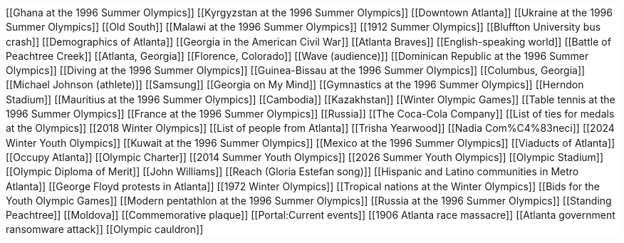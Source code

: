 [[Ghana at the 1996 Summer Olympics]]
[[Kyrgyzstan at the 1996 Summer Olympics]]
[[Downtown Atlanta]]
[[Ukraine at the 1996 Summer Olympics]]
[[Old South]]
[[Malawi at the 1996 Summer Olympics]]
[[1912 Summer Olympics]]
[[Bluffton University bus crash]]
[[Demographics of Atlanta]]
[[Georgia in the American Civil War]]
[[Atlanta Braves]]
[[English-speaking world]]
[[Battle of Peachtree Creek]]
[[Atlanta, Georgia]]
[[Florence, Colorado]]
[[Wave (audience)]]
[[Dominican Republic at the 1996 Summer Olympics]]
[[Diving at the 1996 Summer Olympics]]
[[Guinea-Bissau at the 1996 Summer Olympics]]
[[Columbus, Georgia]]
[[Michael Johnson (athlete)]]
[[Samsung]]
[[Georgia on My Mind]]
[[Gymnastics at the 1996 Summer Olympics]]
[[Herndon Stadium]]
[[Mauritius at the 1996 Summer Olympics]]
[[Cambodia]]
[[Kazakhstan]]
[[Winter Olympic Games]]
[[Table tennis at the 1996 Summer Olympics]]
[[France at the 1996 Summer Olympics]]
[[Russia]]
[[The Coca-Cola Company]]
[[List of ties for medals at the Olympics]]
[[2018 Winter Olympics]]
[[List of people from Atlanta]]
[[Trisha Yearwood]]
[[Nadia Com%C4%83neci]]
[[2024 Winter Youth Olympics]]
[[Kuwait at the 1996 Summer Olympics]]
[[Mexico at the 1996 Summer Olympics]]
[[Viaducts of Atlanta]]
[[Occupy Atlanta]]
[[Olympic Charter]]
[[2014 Summer Youth Olympics]]
[[2026 Summer Youth Olympics]]
[[Olympic Stadium]]
[[Olympic Diploma of Merit]]
[[John Williams]]
[[Reach (Gloria Estefan song)]]
[[Hispanic and Latino communities in Metro Atlanta]]
[[George Floyd protests in Atlanta]]
[[1972 Winter Olympics]]
[[Tropical nations at the Winter Olympics]]
[[Bids for the Youth Olympic Games]]
[[Modern pentathlon at the 1996 Summer Olympics]]
[[Russia at the 1996 Summer Olympics]]
[[Standing Peachtree]]
[[Moldova]]
[[Commemorative plaque]]
[[Portal:Current events]]
[[1906 Atlanta race massacre]]
[[Atlanta government ransomware attack]]
[[Olympic cauldron]]